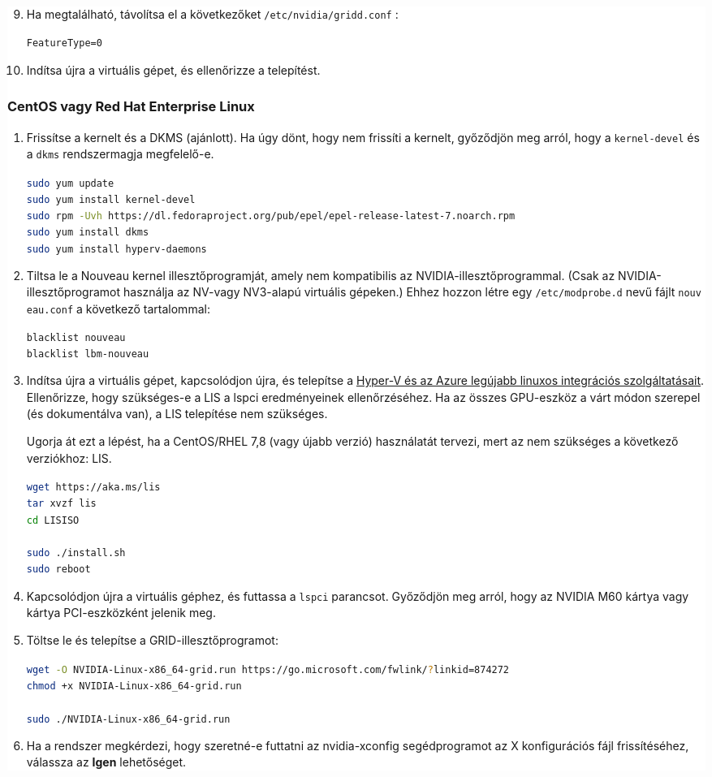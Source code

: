 9. Ha megtalálható, távolítsa el a következőket `/etc/nvidia/gridd.conf` :
 
   ```
   FeatureType=0
   ```
10. Indítsa újra a virtuális gépet, és ellenőrizze a telepítést.


### <a name="centos-or-red-hat-enterprise-linux"></a>CentOS vagy Red Hat Enterprise Linux 

1. Frissítse a kernelt és a DKMS (ajánlott). Ha úgy dönt, hogy nem frissíti a kernelt, győződjön meg arról, hogy a `kernel-devel` és a `dkms` rendszermagja megfelelő-e.
 
   ```bash  
   sudo yum update
   sudo yum install kernel-devel
   sudo rpm -Uvh https://dl.fedoraproject.org/pub/epel/epel-release-latest-7.noarch.rpm
   sudo yum install dkms
   sudo yum install hyperv-daemons
   ```

2. Tiltsa le a Nouveau kernel illesztőprogramját, amely nem kompatibilis az NVIDIA-illesztőprogrammal. (Csak az NVIDIA-illesztőprogramot használja az NV-vagy NV3-alapú virtuális gépeken.) Ehhez hozzon létre egy `/etc/modprobe.d` nevű fájlt `nouveau.conf` a következő tartalommal:

   ```
   blacklist nouveau
   blacklist lbm-nouveau
   ```

3. Indítsa újra a virtuális gépet, kapcsolódjon újra, és telepítse a [Hyper-V és az Azure legújabb linuxos integrációs szolgáltatásait](https://www.microsoft.com/download/details.aspx?id=55106). Ellenőrizze, hogy szükséges-e a LIS a lspci eredményeinek ellenőrzéséhez. Ha az összes GPU-eszköz a várt módon szerepel (és dokumentálva van), a LIS telepítése nem szükséges. 

   Ugorja át ezt a lépést, ha a CentOS/RHEL 7,8 (vagy újabb verzió) használatát tervezi, mert az nem szükséges a következő verziókhoz: LIS.

      ```bash
      wget https://aka.ms/lis
      tar xvzf lis
      cd LISISO

      sudo ./install.sh
      sudo reboot

      ```
 
4. Kapcsolódjon újra a virtuális géphez, és futtassa a `lspci` parancsot. Győződjön meg arról, hogy az NVIDIA M60 kártya vagy kártya PCI-eszközként jelenik meg.
 
5. Töltse le és telepítse a GRID-illesztőprogramot:

   ```bash
   wget -O NVIDIA-Linux-x86_64-grid.run https://go.microsoft.com/fwlink/?linkid=874272  
   chmod +x NVIDIA-Linux-x86_64-grid.run

   sudo ./NVIDIA-Linux-x86_64-grid.run
   ``` 
6. Ha a rendszer megkérdezi, hogy szeretné-e futtatni az nvidia-xconfig segédprogramot az X konfigurációs fájl frissítéséhez, válassza az **Igen** lehetőséget.
